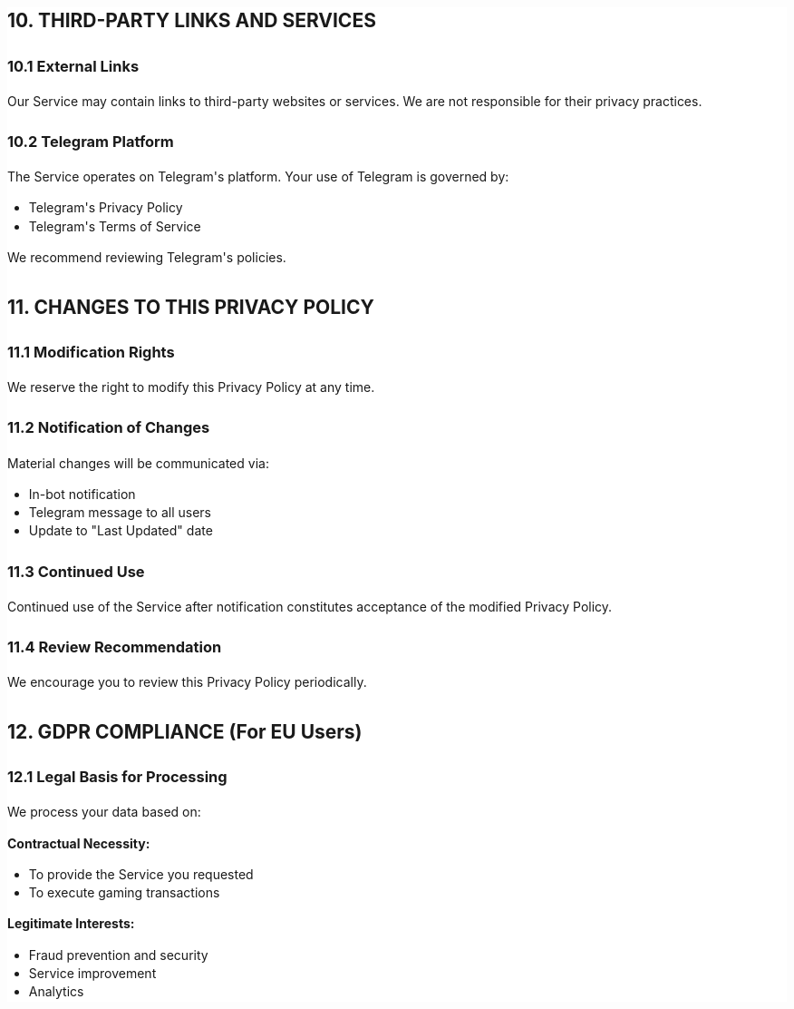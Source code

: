 ## 10. THIRD-PARTY LINKS AND SERVICES

### 10.1 External Links

Our Service may contain links to third-party websites or services. We are not responsible for their privacy practices.

### 10.2 Telegram Platform

The Service operates on Telegram's platform. Your use of Telegram is governed by:
- Telegram's Privacy Policy
- Telegram's Terms of Service

We recommend reviewing Telegram's policies.

## 11. CHANGES TO THIS PRIVACY POLICY

### 11.1 Modification Rights

We reserve the right to modify this Privacy Policy at any time.

### 11.2 Notification of Changes

Material changes will be communicated via:
- In-bot notification
- Telegram message to all users
- Update to "Last Updated" date

### 11.3 Continued Use

Continued use of the Service after notification constitutes acceptance of the modified Privacy Policy.

### 11.4 Review Recommendation

We encourage you to review this Privacy Policy periodically.

## 12. GDPR COMPLIANCE (For EU Users)

### 12.1 Legal Basis for Processing

We process your data based on:

**Contractual Necessity:**
- To provide the Service you requested
- To execute gaming transactions

**Legitimate Interests:**
- Fraud prevention and security
- Service improvement
- Analytics
